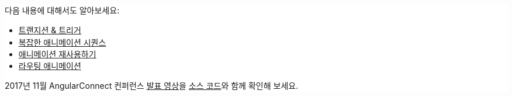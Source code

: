 
다음 내용에 대해서도 알아보세요:

* [트랜지션 & 트리거](guide/transition-and-triggers)
* [복잡한 애니메이션 시퀀스](guide/complex-animation-sequences)
* [애니메이션 재사용하기](guide/reusable-animations)
* [라우팅 애니메이션](guide/route-animations)

<div class="alert is-helpful">

2017년 11월 AngularConnect 컨퍼런스 [발표 영상](https://www.youtube.com/watch?v=rnTK9meY5us)을 [소스 코드](https://github.com/matsko/animationsftw.in)와 함께 확인해 보세요.

</div>